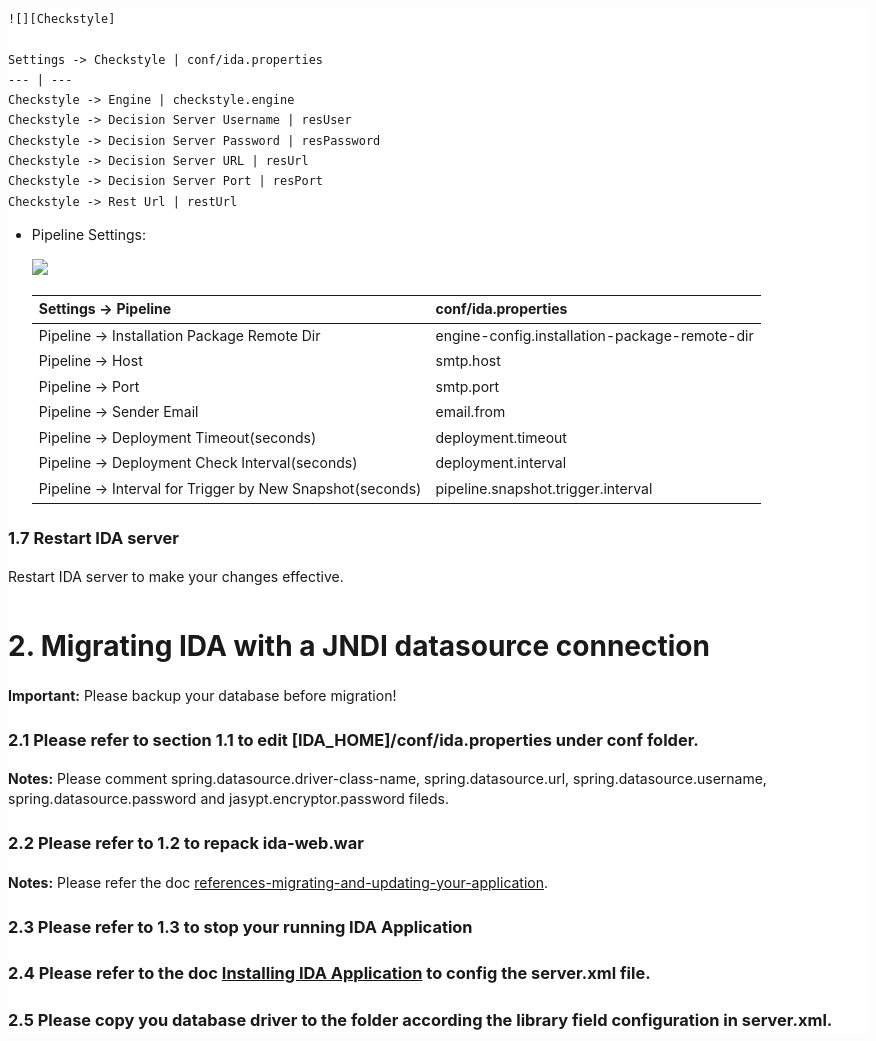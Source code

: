     ![][Checkstyle]

    Settings -> Checkstyle | conf/ida.properties
    --- | ---
    Checkstyle -> Engine | checkstyle.engine
    Checkstyle -> Decision Server Username | resUser
    Checkstyle -> Decision Server Password | resPassword
    Checkstyle -> Decision Server URL | resUrl
    Checkstyle -> Decision Server Port | resPort
    Checkstyle -> Rest Url | restUrl

- Pipeline Settings: 

    ![][Pipeline]

    Settings -> Pipeline | conf/ida.properties
    --- | ---
    Pipeline -> Installation Package Remote Dir | engine-config.installation-package-remote-dir
    Pipeline -> Host | smtp.host
    Pipeline -> Port | smtp.port
    Pipeline -> Sender Email | email.from
    Pipeline -> Deployment Timeout(seconds) | deployment.timeout
    Pipeline -> Deployment Check Interval(seconds) | deployment.interval
    Pipeline -> Interval for Trigger by New Snapshot(seconds) | pipeline.snapshot.trigger.interval


### 1.7 Restart IDA server

Restart IDA server to make your changes effective.



# 2. Migrating IDA with a JNDI datasource connection

**Important:** Please backup your database before migration!

### 2.1 Please refer to section 1.1 to edit [IDA_HOME]/conf/**ida.properties** under **conf** folder.

**Notes:** Please comment spring.datasource.driver-class-name, spring.datasource.url, spring.datasource.username, spring.datasource.password and jasypt.encryptor.password fileds.

### 2.2 Please refer to 1.2 to repack ida-web.war
**Notes:** Please refer the doc [references-migrating-and-updating-your-application][3].

### 2.3 Please refer to 1.3 to stop your running IDA Application

### 2.4 Please refer to the doc [Installing IDA Application][2] to config the server.xml file.

### 2.5 Please copy you database driver to the folder according the library field configuration in server.xml.


[1]: ../installation/installation-ida-repacking.html
[2]: ../installation/installation-ida-installing.html#installing-on-was-v9
[3]: ../references/references-migrating-and-updating-your-application.html
[General]: ../images/references/General.jpg
[Test]: ../images/references/Test.jpg
[Pipeline]: ../images/references/Pipeline.jpg
[Checkstyle]: ../images/references/Checkstyle.jpg